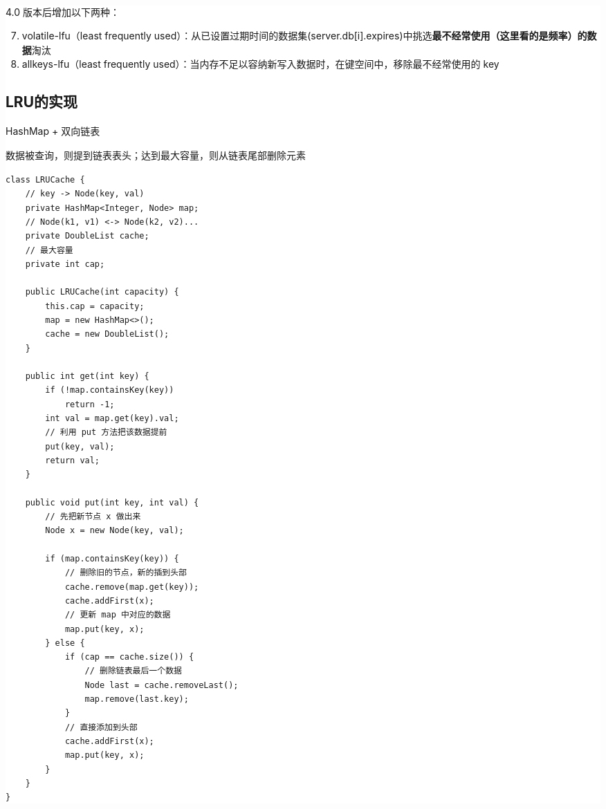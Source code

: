 4.0 版本后增加以下两种：  

7. volatile-lfu（least frequently used）：从已设置过期时间的数据集(server.db[i].expires)中挑选**最不经常使用（这里看的是频率）的数据**淘汰
8. allkeys-lfu（least frequently used）：当内存不足以容纳新写入数据时，在键空间中，移除最不经常使用的 key

## LRU的实现

HashMap + 双向链表  

数据被查询，则提到链表表头；达到最大容量，则从链表尾部删除元素  

```
class LRUCache {
    // key -> Node(key, val)
    private HashMap<Integer, Node> map;
    // Node(k1, v1) <-> Node(k2, v2)...
    private DoubleList cache;
    // 最大容量
    private int cap;
    
    public LRUCache(int capacity) {
        this.cap = capacity;
        map = new HashMap<>();
        cache = new DoubleList();
    }
    
    public int get(int key) {
        if (!map.containsKey(key))
            return -1;
        int val = map.get(key).val;
        // 利用 put 方法把该数据提前
        put(key, val);
        return val;
    }
    
    public void put(int key, int val) {
        // 先把新节点 x 做出来
        Node x = new Node(key, val);
        
        if (map.containsKey(key)) {
            // 删除旧的节点，新的插到头部
            cache.remove(map.get(key));
            cache.addFirst(x);
            // 更新 map 中对应的数据
            map.put(key, x);
        } else {
            if (cap == cache.size()) {
                // 删除链表最后一个数据
                Node last = cache.removeLast();
                map.remove(last.key);
            }
            // 直接添加到头部
            cache.addFirst(x);
            map.put(key, x);
        }
    }
}
```
